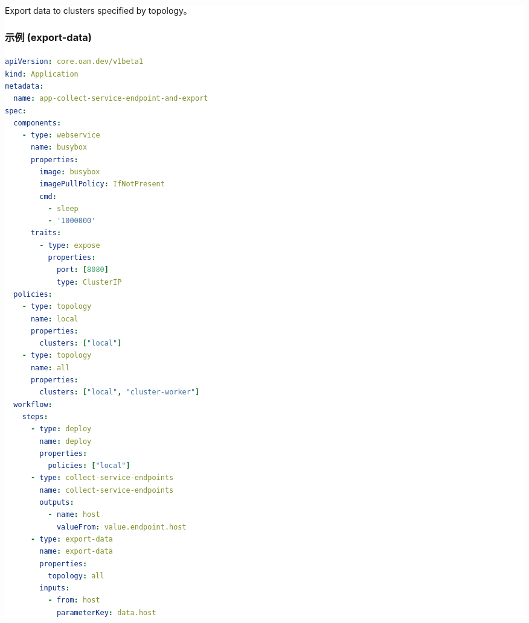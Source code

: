 Export data to clusters specified by topology。

### 示例 (export-data)

```yaml
apiVersion: core.oam.dev/v1beta1
kind: Application
metadata:
  name: app-collect-service-endpoint-and-export
spec:
  components:
    - type: webservice
      name: busybox
      properties:
        image: busybox
        imagePullPolicy: IfNotPresent
        cmd:
          - sleep
          - '1000000'
      traits:
        - type: expose
          properties:
            port: [8080]
            type: ClusterIP
  policies:
    - type: topology
      name: local
      properties:
        clusters: ["local"]
    - type: topology
      name: all
      properties:
        clusters: ["local", "cluster-worker"]
  workflow:
    steps:
      - type: deploy
        name: deploy
        properties:
          policies: ["local"]
      - type: collect-service-endpoints
        name: collect-service-endpoints
        outputs:
          - name: host
            valueFrom: value.endpoint.host
      - type: export-data
        name: export-data
        properties:
          topology: all
        inputs:
          - from: host
            parameterKey: data.host
```
